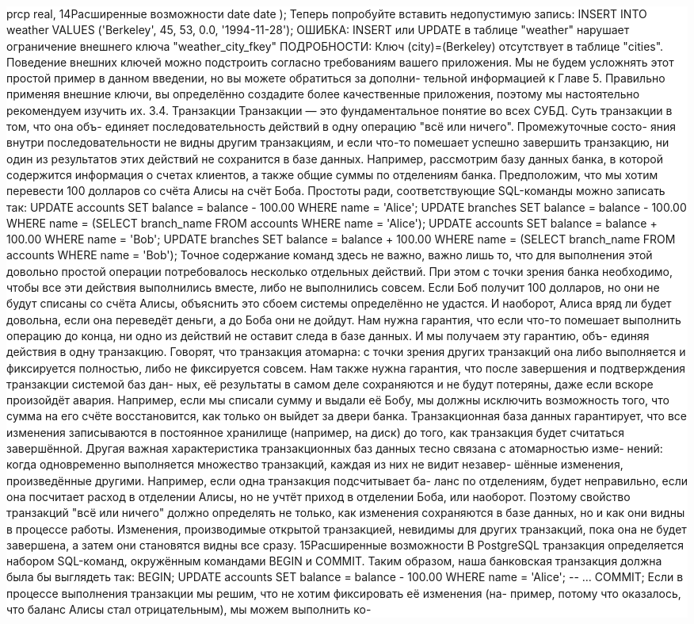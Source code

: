 prcp
real,
14Расширенные возможности
date
date
);
Теперь попробуйте вставить недопустимую запись:
INSERT INTO weather VALUES ('Berkeley', 45, 53, 0.0, '1994-11-28');
ОШИБКА: INSERT или UPDATE в таблице "weather" нарушает ограничение внешнего
ключа "weather_city_fkey"
ПОДРОБНОСТИ: Ключ (city)=(Berkeley) отсутствует в таблице "cities".
Поведение внешних ключей можно подстроить согласно требованиям вашего приложения. Мы не
будем усложнять этот простой пример в данном введении, но вы можете обратиться за дополни-
тельной информацией к Главе 5. Правильно применяя внешние ключи, вы определённо создадите
более качественные приложения, поэтому мы настоятельно рекомендуем изучить их.
3.4. Транзакции
Транзакции — это фундаментальное понятие во всех СУБД. Суть транзакции в том, что она объ-
единяет последовательность действий в одну операцию "всё или ничего". Промежуточные состо-
яния внутри последовательности не видны другим транзакциям, и если что-то помешает успешно
завершить транзакцию, ни один из результатов этих действий не сохранится в базе данных.
Например, рассмотрим базу данных банка, в которой содержится информация о счетах клиентов,
а также общие суммы по отделениям банка. Предположим, что мы хотим перевести 100 долларов
со счёта Алисы на счёт Боба. Простоты ради, соответствующие SQL-команды можно записать так:
UPDATE accounts SET balance = balance - 100.00
WHERE name = 'Alice';
UPDATE branches SET balance = balance - 100.00
WHERE name = (SELECT branch_name FROM accounts WHERE name = 'Alice');
UPDATE accounts SET balance = balance + 100.00
WHERE name = 'Bob';
UPDATE branches SET balance = balance + 100.00
WHERE name = (SELECT branch_name FROM accounts WHERE name = 'Bob');
Точное содержание команд здесь не важно, важно лишь то, что для выполнения этой довольно
простой операции потребовалось несколько отдельных действий. При этом с точки зрения банка
необходимо, чтобы все эти действия выполнились вместе, либо не выполнились совсем. Если Боб
получит 100 долларов, но они не будут списаны со счёта Алисы, объяснить это сбоем системы
определённо не удастся. И наоборот, Алиса вряд ли будет довольна, если она переведёт деньги,
а до Боба они не дойдут. Нам нужна гарантия, что если что-то помешает выполнить операцию
до конца, ни одно из действий не оставит следа в базе данных. И мы получаем эту гарантию, объ-
единяя действия в одну транзакцию. Говорят, что транзакция атомарна: с точки зрения других
транзакций она либо выполняется и фиксируется полностью, либо не фиксируется совсем.
Нам также нужна гарантия, что после завершения и подтверждения транзакции системой баз дан-
ных, её результаты в самом деле сохраняются и не будут потеряны, даже если вскоре произойдёт
авария. Например, если мы списали сумму и выдали её Бобу, мы должны исключить возможность
того, что сумма на его счёте восстановится, как только он выйдет за двери банка. Транзакционная
база данных гарантирует, что все изменения записываются в постоянное хранилище (например,
на диск) до того, как транзакция будет считаться завершённой.
Другая важная характеристика транзакционных баз данных тесно связана с атомарностью изме-
нений: когда одновременно выполняется множество транзакций, каждая из них не видит незавер-
шённые изменения, произведённые другими. Например, если одна транзакция подсчитывает ба-
ланс по отделениям, будет неправильно, если она посчитает расход в отделении Алисы, но не учтёт
приход в отделении Боба, или наоборот. Поэтому свойство транзакций "всё или ничего" должно
определять не только, как изменения сохраняются в базе данных, но и как они видны в процессе
работы. Изменения, производимые открытой транзакцией, невидимы для других транзакций, пока
она не будет завершена, а затем они становятся видны все сразу.
15Расширенные возможности
В PostgreSQL транзакция определяется набором SQL-команд, окружённым командами BEGIN и
COMMIT. Таким образом, наша банковская транзакция должна была бы выглядеть так:
BEGIN;
UPDATE accounts SET balance = balance - 100.00
WHERE name = 'Alice';
-- ...
COMMIT;
Если в процессе выполнения транзакции мы решим, что не хотим фиксировать её изменения (на-
пример, потому что оказалось, что баланс Алисы стал отрицательным), мы можем выполнить ко-